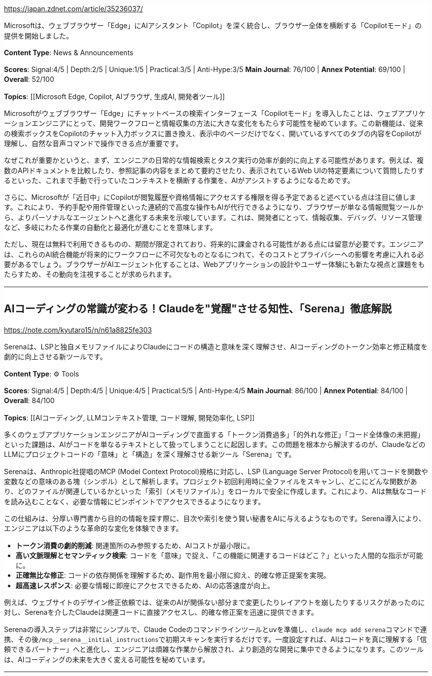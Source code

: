 https://japan.zdnet.com/article/35236037/

Microsoftは、ウェブブラウザー「Edge」にAIアシスタント「Copilot」を深く統合し、ブラウザー全体を横断する「Copilotモード」の提供を開始しました。

**Content Type**: News & Announcements

**Scores**: Signal:4/5 | Depth:2/5 | Unique:1/5 | Practical:3/5 | Anti-Hype:3/5
**Main Journal**: 76/100 | **Annex Potential**: 69/100 | **Overall**: 52/100

**Topics**: [[Microsoft Edge, Copilot, AIブラウザ, 生成AI, 開発者ツール]]

Microsoftがウェブブラウザー「Edge」にチャットベースの検索インターフェース「Copilotモード」を導入したことは、ウェブアプリケーションエンジニアにとって、開発ワークフローと情報収集の方法に大きな変化をもたらす可能性を秘めています。この新機能は、従来の検索ボックスをCopilotのチャット入力ボックスに置き換え、表示中のページだけでなく、開いているすべてのタブの内容をCopilotが理解し、自然な音声コマンドで操作できる点が重要です。

なぜこれが重要かというと、まず、エンジニアの日常的な情報検索とタスク実行の効率が劇的に向上する可能性があります。例えば、複数のAPIドキュメントを比較したり、参照記事の内容をまとめて要約させたり、表示されているWeb UIの特定要素について質問したりするといった、これまで手動で行っていたコンテキストを横断する作業を、AIがアシストするようになるためです。

さらに、Microsoftが「近日中」にCopilotが閲覧履歴や資格情報にアクセスする権限を得る予定であると述べている点は注目に値します。これにより、予約手配や用件管理といった連続的で高度な操作もAIが代行できるようになり、ブラウザーが単なる情報閲覧ツールから、よりパーソナルなエージェントへと進化する未来を示唆しています。これは、開発者にとって、情報収集、デバッグ、リソース管理など、多岐にわたる作業の自動化と最適化が進むことを意味します。

ただし、現在は無料で利用できるものの、期間が限定されており、将来的に課金される可能性がある点には留意が必要です。エンジニアは、これらのAI統合機能が将来的にワークフローに不可欠なものとなるにつれて、そのコストとプライバシーへの影響を考慮に入れる必要があるでしょう。ブラウザーがAIエージェント化することは、Webアプリケーションの設計やユーザー体験にも新たな視点と課題をもたらすため、その動向を注視することが求められます。

---

## AIコーディングの常識が変わる！Claudeを"覚醒"させる知性、「Serena」徹底解説

https://note.com/kyutaro15/n/n61a8825fe303

Serenaは、LSPと独自メモリファイルによりClaudeにコードの構造と意味を深く理解させ、AIコーディングのトークン効率と修正精度を劇的に向上させる新ツールです。

**Content Type**: ⚙️ Tools

**Scores**: Signal:4/5 | Depth:4/5 | Unique:4/5 | Practical:5/5 | Anti-Hype:4/5
**Main Journal**: 86/100 | **Annex Potential**: 84/100 | **Overall**: 84/100

**Topics**: [[AIコーディング, LLMコンテキスト管理, コード理解, 開発効率化, LSP]]

多くのウェブアプリケーションエンジニアがAIコーディングで直面する「トークン消費過多」「的外れな修正」「コード全体像の未把握」といった課題は、AIがコードを単なるテキストとして扱ってしまうことに起因します。この問題を根本から解決するのが、ClaudeなどのLLMにプロジェクトコードの「意味」と「構造」を深く理解させる新ツール「Serena」です。

Serenaは、Anthropic社提唱のMCP (Model Context Protocol)規格に対応し、LSP (Language Server Protocol)を用いてコードを関数や変数などの意味のある塊（シンボル）として解析します。プロジェクト初回利用時に全ファイルをスキャンし、どこにどんな関数があり、どのファイルが関連しているかといった「索引（メモリファイル）」をローカルで安全に作成します。これにより、AIは無駄なコードを読み込むことなく、必要な情報にピンポイントでアクセスできるようになります。

この仕組みは、分厚い専門書から目的の情報を探す際に、目次や索引を使う賢い秘書をAIに与えるようなものです。Serena導入により、エンジニアは以下のような革命的な変化を体験できます。

*   **トークン消費の劇的削減**: 関連箇所のみ参照するため、AIコストが最小限に。
*   **高い文脈理解とセマンティック検索**: コードを「意味」で捉え、「この機能に関連するコードはどこ？」といった人間的な指示が可能に。
*   **正確無比な修正**: コードの依存関係を理解するため、副作用を最小限に抑え、的確な修正提案を実現。
*   **超高速レスポンス**: 必要な情報に即座にアクセスできるため、AIの応答速度が向上。

例えば、ウェブサイトのデザイン修正依頼では、従来のAIが関係ない部分まで変更したりレイアウトを崩したりするリスクがあったのに対し、Serenaを介したClaudeは関連コードに直接アクセスし、的確な修正案を迅速に提供できます。

Serenaの導入ステップは非常にシンプルで、Claude Codeのコマンドラインツールとuvを準備し、`claude mcp add serena`コマンドで連携、その後`/mcp__serena__initial_instructions`で初期スキャンを実行するだけです。一度設定すれば、AIはコードを真に理解する「信頼できるパートナー」へと進化し、エンジニアは煩雑な作業から解放され、より創造的な開発に集中できるようになります。このツールは、AIコーディングの未来を大きく変える可能性を秘めています。

---
